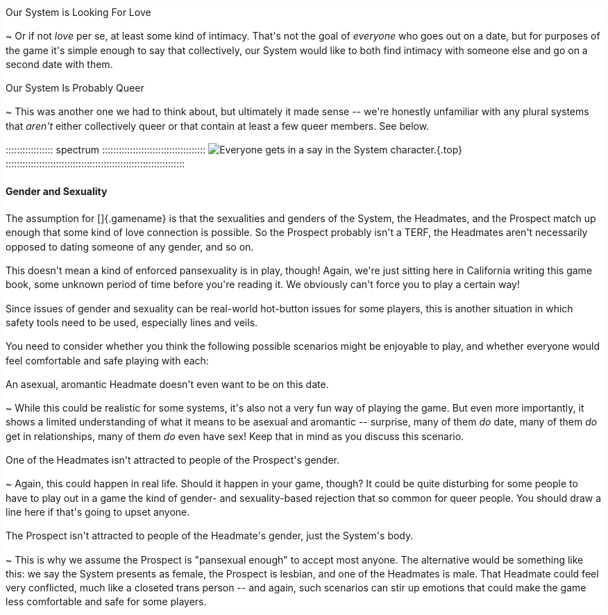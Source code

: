 Our System is Looking For Love

~   Or if not *love* per se, at least some kind of intimacy. That's not the
    goal of *everyone* who goes out on a date, but for purposes of the game
    it's simple enough to say that collectively, our System would like to
    both find intimacy with someone else and go on a second date with them.

Our System Is Probably Queer

~   This was another one we had to think about, but ultimately it made sense --
    we're honestly unfamiliar with any plural systems that *aren't* either
    collectively queer or that contain at least a few queer members. See below.

::::::::::::::::: spectrum :::::::::::::::::::::::::::::::::::::
![Everyone gets in a say in the System character.](art/spectrum/celebrate.jpg){.top}
::::::::::::::::::::::::::::::::::::::::::::::::::::::::::::::::

#### Gender and Sexuality

The assumption for []{.gamename} is that the sexualities and genders of the
System, the Headmates, and the Prospect match up enough that some kind of
love connection is possible. So the Prospect probably isn't a TERF, the
Headmates aren't necessarily opposed to dating someone of any gender, and
so on.

This doesn't mean a kind of enforced pansexuality is in play, though! Again,
we're just sitting here in California writing this game book, some unknown
period of time before you're reading it. We obviously can't force you to play
a certain way!

Since issues of gender and sexuality can be real-world hot-button issues for
some players, this is another situation in which safety tools need to be
used, especially lines and veils.

You need to consider whether you think the following possible scenarios
might be enjoyable to play, and whether everyone would feel comfortable
and safe playing with each:

An asexual, aromantic Headmate doesn't even want to be on this date.

~   While this could be realistic for some systems, it's also not a very
    fun way of playing the game. But even more importantly, it shows a limited
    understanding of what it means to be asexual and aromantic -- surprise,
    many of them *do* date, many of them *do* get in relationships, many of
    them *do* even have sex! Keep that in mind as you discuss this scenario.

One of the Headmates isn't attracted to people of the Prospect's gender.

~   Again, this could happen in real life. Should it happen in your game,
    though? It could be quite disturbing for some people to have to play
    out in a game the kind of gender- and sexuality-based rejection that
    so common for queer people. You should draw a line here if that's
    going to upset anyone.

The Prospect isn't attracted to people of the Headmate's gender, just the System's body.

~   This is why we assume the Prospect is "pansexual enough" to accept 
    most anyone. The alternative would be something like this: we say
    the System presents as female, the Prospect is lesbian, and one of
    the Headmates is male. That Headmate could feel very conflicted, much
    like a closeted trans person -- and again, such scenarios can stir
    up emotions that could make the game less comfortable and safe for
    some players.

